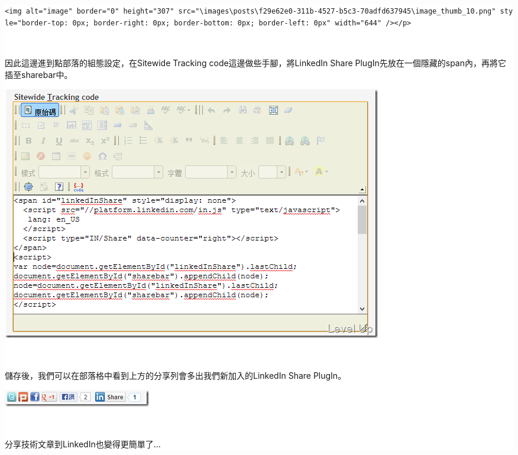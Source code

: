	<img alt="image" border="0" height="307" src="\images\posts\f29e62e0-311b-4527-b5c3-70adfd637945\image_thumb_10.png" style="border-top: 0px; border-right: 0px; border-bottom: 0px; border-left: 0px" width="644" /></p>
<p>
	 </p>
<p>
	因此這邊進到點部落的組態設定，在Sitewide Tracking code這邊做些手腳，將LinkedIn Share PlugIn先放在一個隱藏的span內，再將它插至sharebar中。</p>
<p>
	<img alt="image" border="0" height="421" src="\images\posts\f29e62e0-311b-4527-b5c3-70adfd637945\image_thumb_9.png" style="border-top: 0px; border-right: 0px; border-bottom: 0px; border-left: 0px" width="631" /></p>
<p>
	 </p>
<p>
	儲存後，我們可以在部落格中看到上方的分享列會多出我們新加入的LinkedIn Share PlugIn。</p>
<p>
	<img alt="image" border="0" height="28" src="\images\posts\f29e62e0-311b-4527-b5c3-70adfd637945\image_thumb_12.png" style="border-top: 0px; border-right: 0px; border-bottom: 0px; border-left: 0px" width="244" /></p>
<p>
	 </p>
<p>
	分享技術文章到LinkedIn也變得更簡單了...</p>
<p>